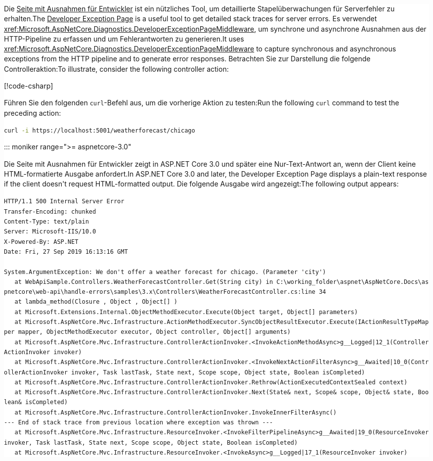 <span data-ttu-id="6df3c-107">Die [Seite mit Ausnahmen für Entwickler](xref:fundamentals/error-handling) ist ein nützliches Tool, um detaillierte Stapelüberwachungen für Serverfehler zu erhalten.</span><span class="sxs-lookup"><span data-stu-id="6df3c-107">The [Developer Exception Page](xref:fundamentals/error-handling) is a useful tool to get detailed stack traces for server errors.</span></span> <span data-ttu-id="6df3c-108">Es verwendet <xref:Microsoft.AspNetCore.Diagnostics.DeveloperExceptionPageMiddleware>, um synchrone und asynchrone Ausnahmen aus der HTTP-Pipeline zu erfassen und um Fehlerantworten zu generieren.</span><span class="sxs-lookup"><span data-stu-id="6df3c-108">It uses <xref:Microsoft.AspNetCore.Diagnostics.DeveloperExceptionPageMiddleware> to capture synchronous and asynchronous exceptions from the HTTP pipeline and to generate error responses.</span></span> <span data-ttu-id="6df3c-109">Betrachten Sie zur Darstellung die folgende Controlleraktion:</span><span class="sxs-lookup"><span data-stu-id="6df3c-109">To illustrate, consider the following controller action:</span></span>

[!code-csharp[](handle-errors/samples/3.x/Controllers/WeatherForecastController.cs?name=snippet_GetByCity)]

<span data-ttu-id="6df3c-110">Führen Sie den folgenden `curl`-Befehl aus, um die vorherige Aktion zu testen:</span><span class="sxs-lookup"><span data-stu-id="6df3c-110">Run the following `curl` command to test the preceding action:</span></span>

```bash
curl -i https://localhost:5001/weatherforecast/chicago
```

::: moniker range=">= aspnetcore-3.0"

<span data-ttu-id="6df3c-111">Die Seite mit Ausnahmen für Entwickler zeigt in ASP.NET Core 3.0 und später eine Nur-Text-Antwort an, wenn der Client keine HTML-formatierte Ausgabe anfordert.</span><span class="sxs-lookup"><span data-stu-id="6df3c-111">In ASP.NET Core 3.0 and later, the Developer Exception Page displays a plain-text response if the client doesn't request HTML-formatted output.</span></span> <span data-ttu-id="6df3c-112">Die folgende Ausgabe wird angezeigt:</span><span class="sxs-lookup"><span data-stu-id="6df3c-112">The following output appears:</span></span>

```console
HTTP/1.1 500 Internal Server Error
Transfer-Encoding: chunked
Content-Type: text/plain
Server: Microsoft-IIS/10.0
X-Powered-By: ASP.NET
Date: Fri, 27 Sep 2019 16:13:16 GMT

System.ArgumentException: We don't offer a weather forecast for chicago. (Parameter 'city')
   at WebApiSample.Controllers.WeatherForecastController.Get(String city) in C:\working_folder\aspnet\AspNetCore.Docs\aspnetcore\web-api\handle-errors\samples\3.x\Controllers\WeatherForecastController.cs:line 34
   at lambda_method(Closure , Object , Object[] )
   at Microsoft.Extensions.Internal.ObjectMethodExecutor.Execute(Object target, Object[] parameters)
   at Microsoft.AspNetCore.Mvc.Infrastructure.ActionMethodExecutor.SyncObjectResultExecutor.Execute(IActionResultTypeMapper mapper, ObjectMethodExecutor executor, Object controller, Object[] arguments)
   at Microsoft.AspNetCore.Mvc.Infrastructure.ControllerActionInvoker.<InvokeActionMethodAsync>g__Logged|12_1(ControllerActionInvoker invoker)
   at Microsoft.AspNetCore.Mvc.Infrastructure.ControllerActionInvoker.<InvokeNextActionFilterAsync>g__Awaited|10_0(ControllerActionInvoker invoker, Task lastTask, State next, Scope scope, Object state, Boolean isCompleted)
   at Microsoft.AspNetCore.Mvc.Infrastructure.ControllerActionInvoker.Rethrow(ActionExecutedContextSealed context)
   at Microsoft.AspNetCore.Mvc.Infrastructure.ControllerActionInvoker.Next(State& next, Scope& scope, Object& state, Boolean& isCompleted)
   at Microsoft.AspNetCore.Mvc.Infrastructure.ControllerActionInvoker.InvokeInnerFilterAsync()
--- End of stack trace from previous location where exception was thrown ---
   at Microsoft.AspNetCore.Mvc.Infrastructure.ResourceInvoker.<InvokeFilterPipelineAsync>g__Awaited|19_0(ResourceInvoker invoker, Task lastTask, State next, Scope scope, Object state, Boolean isCompleted)
   at Microsoft.AspNetCore.Mvc.Infrastructure.ResourceInvoker.<InvokeAsync>g__Logged|17_1(ResourceInvoker invoker)
```